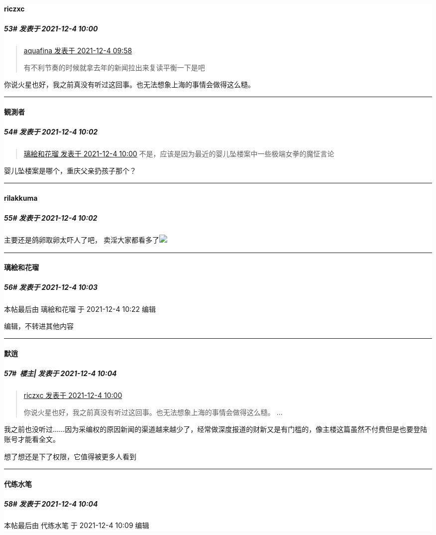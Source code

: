 ####  riczxc  
##### 53#       发表于 2021-12-4 10:00

<blockquote><a href="httphttps://bbs.saraba1st.com/2b/forum.php?mod=redirect&amp;goto=findpost&amp;pid=53803563&amp;ptid=2040645" target="_blank">aquafina 发表于 2021-12-4 09:58</a>

有不利节奏的时候就拿去年的新闻拉出来复读平衡一下是吧</blockquote>
你说火星也好，我之前真没有听过这回事。也无法想象上海的事情会做得这么糙。

*****

####  観測者  
##### 54#       发表于 2021-12-4 10:02

<blockquote><a href="httphttps://bbs.saraba1st.com/2b/forum.php?mod=redirect&amp;goto=findpost&amp;pid=53803580&amp;ptid=2040645" target="_blank">璃絵和花瑠 发表于 2021-12-4 10:00</a>
不是，应该是因为最近的婴儿坠楼案中一些极端女拳的魔怔言论</blockquote>
婴儿坠楼案是哪个，重庆父亲扔孩子那个？

*****

####  rilakkuma  
##### 55#       发表于 2021-12-4 10:02

主要还是鸽卵取卵太吓人了吧， 卖淫大家都看多了<img src="https://static.saraba1st.com/image/smiley/face2017/025.png" referrerpolicy="no-referrer">

*****

####  璃絵和花瑠  
##### 56#       发表于 2021-12-4 10:03

 本帖最后由 璃絵和花瑠 于 2021-12-4 10:22 编辑 

编辑，不转进其他内容

*****

####  默逍  
##### 57#         楼主| 发表于 2021-12-4 10:04

<blockquote><a href="httphttps://bbs.saraba1st.com/2b/forum.php?mod=redirect&amp;goto=findpost&amp;pid=53803585&amp;ptid=2040645" target="_blank">riczxc 发表于 2021-12-4 10:00</a>

你说火星也好，我之前真没有听过这回事。也无法想象上海的事情会做得这么糙。 ...</blockquote>
我之前也没听过……因为采编权的原因新闻的渠道越来越少了，经常做深度报道的财新又是有门槛的，像主楼这篇虽然不付费但是也要登陆账号才能看全文。

想了想还是下了权限，它值得被更多人看到

*****

####  代练水笔  
##### 58#       发表于 2021-12-4 10:04

 本帖最后由 代练水笔 于 2021-12-4 10:09 编辑 
